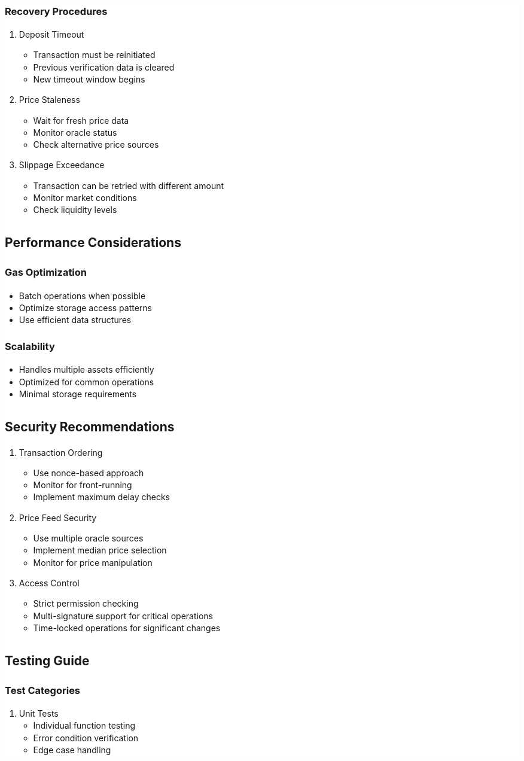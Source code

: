 ### Recovery Procedures
1. Deposit Timeout
   - Transaction must be reinitiated
   - Previous verification data is cleared
   - New timeout window begins

2. Price Staleness
   - Wait for fresh price data
   - Monitor oracle status
   - Check alternative price sources

3. Slippage Exceedance
   - Transaction can be retried with different amount
   - Monitor market conditions
   - Check liquidity levels

## Performance Considerations

### Gas Optimization
- Batch operations when possible
- Optimize storage access patterns
- Use efficient data structures

### Scalability
- Handles multiple assets efficiently
- Optimized for common operations
- Minimal storage requirements

## Security Recommendations

1. Transaction Ordering
   - Use nonce-based approach
   - Monitor for front-running
   - Implement maximum delay checks

2. Price Feed Security
   - Use multiple oracle sources
   - Implement median price selection
   - Monitor for price manipulation

3. Access Control
   - Strict permission checking
   - Multi-signature support for critical operations
   - Time-locked operations for significant changes

## Testing Guide

### Test Categories
1. Unit Tests
   - Individual function testing
   - Error condition verification
   - Edge case handling
